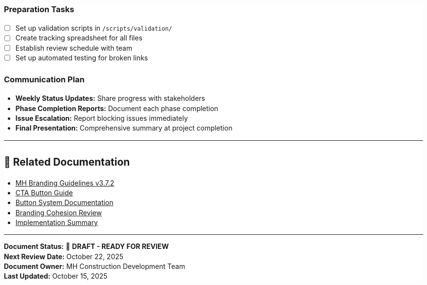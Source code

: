 ### Preparation Tasks

- [ ] Set up validation scripts in `/scripts/validation/`
- [ ] Create tracking spreadsheet for all files
- [ ] Establish review schedule with team
- [ ] Set up automated testing for broken links

### Communication Plan

- **Weekly Status Updates:** Share progress with stakeholders
- **Phase Completion Reports:** Document each phase completion
- **Issue Escalation:** Report blocking issues immediately
- **Final Presentation:** Comprehensive summary at project completion

---

## 📖 Related Documentation

- [MH Branding Guidelines v3.7.2](./MH_BRANDING.md)
- [CTA Button Guide](../partnerships/messaging/cta-button-guide.md)
- [Button System Documentation](../technical/design-system/buttons/button-system.md)
- [Branding Cohesion Review](./MH_BRANDING_COHESION_REVIEW.md)
- [Implementation Summary](./BRANDING_IMPLEMENTATION_SUMMARY.md)

---

**Document Status:** 📝 **DRAFT - READY FOR REVIEW**  
**Next Review Date:** October 22, 2025  
**Document Owner:** MH Construction Development Team  
**Last Updated:** October 15, 2025
